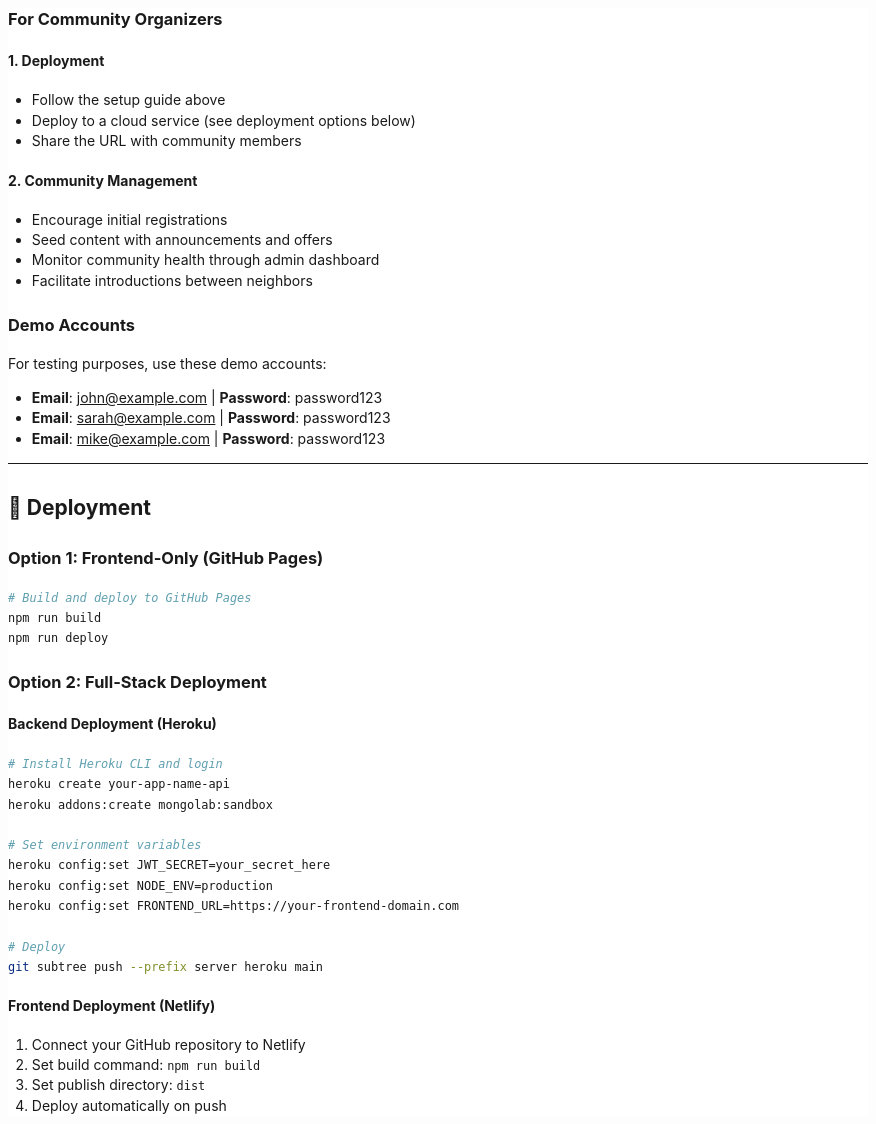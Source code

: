 ### **For Community Organizers**

#### **1. Deployment**
- Follow the setup guide above
- Deploy to a cloud service (see deployment options below)
- Share the URL with community members

#### **2. Community Management**
- Encourage initial registrations
- Seed content with announcements and offers
- Monitor community health through admin dashboard
- Facilitate introductions between neighbors

### **Demo Accounts**
For testing purposes, use these demo accounts:
- **Email**: john@example.com | **Password**: password123
- **Email**: sarah@example.com | **Password**: password123
- **Email**: mike@example.com | **Password**: password123

---

## 🚀 Deployment

### **Option 1: Frontend-Only (GitHub Pages)**
```bash
# Build and deploy to GitHub Pages
npm run build
npm run deploy
```

### **Option 2: Full-Stack Deployment**

#### **Backend Deployment (Heroku)**
```bash
# Install Heroku CLI and login
heroku create your-app-name-api
heroku addons:create mongolab:sandbox

# Set environment variables
heroku config:set JWT_SECRET=your_secret_here
heroku config:set NODE_ENV=production
heroku config:set FRONTEND_URL=https://your-frontend-domain.com

# Deploy
git subtree push --prefix server heroku main
```

#### **Frontend Deployment (Netlify)**
1. Connect your GitHub repository to Netlify
2. Set build command: `npm run build`
3. Set publish directory: `dist`
4. Deploy automatically on push
